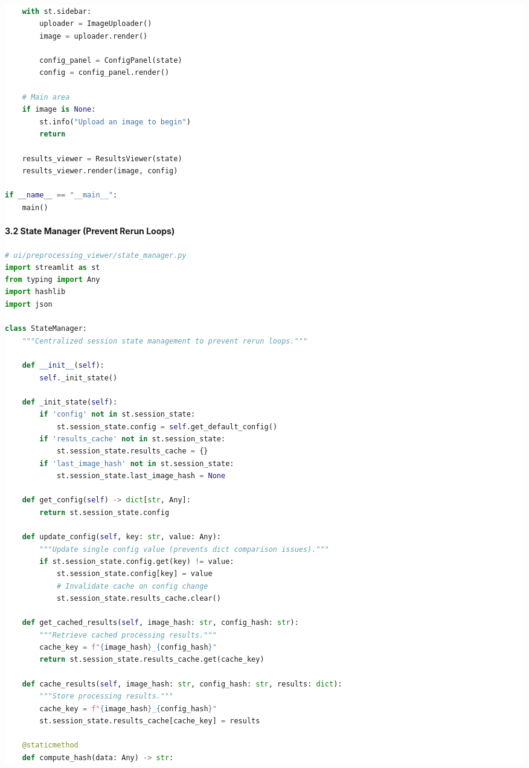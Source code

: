 ```python
    with st.sidebar:
        uploader = ImageUploader()
        image = uploader.render()

        config_panel = ConfigPanel(state)
        config = config_panel.render()

    # Main area
    if image is None:
        st.info("Upload an image to begin")
        return

    results_viewer = ResultsViewer(state)
    results_viewer.render(image, config)

if __name__ == "__main__":
    main()
```

#### 3.2 State Manager (Prevent Rerun Loops)
```python
# ui/preprocessing_viewer/state_manager.py
import streamlit as st
from typing import Any
import hashlib
import json

class StateManager:
    """Centralized session state management to prevent rerun loops."""

    def __init__(self):
        self._init_state()

    def _init_state(self):
        if 'config' not in st.session_state:
            st.session_state.config = self.get_default_config()
        if 'results_cache' not in st.session_state:
            st.session_state.results_cache = {}
        if 'last_image_hash' not in st.session_state:
            st.session_state.last_image_hash = None

    def get_config(self) -> dict[str, Any]:
        return st.session_state.config

    def update_config(self, key: str, value: Any):
        """Update single config value (prevents dict comparison issues)."""
        if st.session_state.config.get(key) != value:
            st.session_state.config[key] = value
            # Invalidate cache on config change
            st.session_state.results_cache.clear()

    def get_cached_results(self, image_hash: str, config_hash: str):
        """Retrieve cached processing results."""
        cache_key = f"{image_hash}_{config_hash}"
        return st.session_state.results_cache.get(cache_key)

    def cache_results(self, image_hash: str, config_hash: str, results: dict):
        """Store processing results."""
        cache_key = f"{image_hash}_{config_hash}"
        st.session_state.results_cache[cache_key] = results

    @staticmethod
    def compute_hash(data: Any) -> str:
```